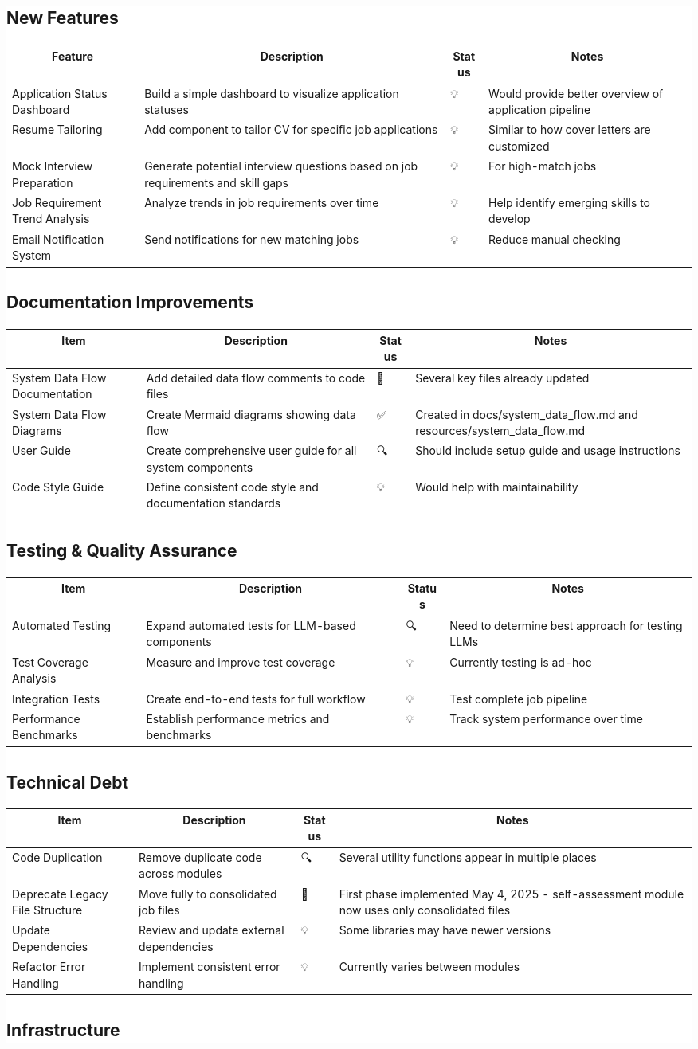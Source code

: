 ## New Features

| Feature | Description | Status | Notes |
|---------|-------------|--------|-------|
| Application Status Dashboard | Build a simple dashboard to visualize application statuses | 💡 | Would provide better overview of application pipeline |
| Resume Tailoring | Add component to tailor CV for specific job applications | 💡 | Similar to how cover letters are customized |
| Mock Interview Preparation | Generate potential interview questions based on job requirements and skill gaps | 💡 | For high-match jobs |
| Job Requirement Trend Analysis | Analyze trends in job requirements over time | 💡 | Help identify emerging skills to develop |
| Email Notification System | Send notifications for new matching jobs | 💡 | Reduce manual checking |

## Documentation Improvements

| Item | Description | Status | Notes |
|------|-------------|--------|-------|
| System Data Flow Documentation | Add detailed data flow comments to code files | 🚧 | Several key files already updated |
| System Data Flow Diagrams | Create Mermaid diagrams showing data flow | ✅ | Created in docs/system_data_flow.md and resources/system_data_flow.md |
| User Guide | Create comprehensive user guide for all system components | 🔍 | Should include setup guide and usage instructions |
| Code Style Guide | Define consistent code style and documentation standards | 💡 | Would help with maintainability |

## Testing & Quality Assurance

| Item | Description | Status | Notes |
|------|-------------|--------|-------|
| Automated Testing | Expand automated tests for LLM-based components | 🔍 | Need to determine best approach for testing LLMs |
| Test Coverage Analysis | Measure and improve test coverage | 💡 | Currently testing is ad-hoc |
| Integration Tests | Create end-to-end tests for full workflow | 💡 | Test complete job pipeline |
| Performance Benchmarks | Establish performance metrics and benchmarks | 💡 | Track system performance over time |

## Technical Debt

| Item | Description | Status | Notes |
|------|-------------|--------|-------|
| Code Duplication | Remove duplicate code across modules | 🔍 | Several utility functions appear in multiple places |
| Deprecate Legacy File Structure | Move fully to consolidated job files | 🚧 | First phase implemented May 4, 2025 - self-assessment module now uses only consolidated files |
| Update Dependencies | Review and update external dependencies | 💡 | Some libraries may have newer versions |
| Refactor Error Handling | Implement consistent error handling | 💡 | Currently varies between modules |

## Infrastructure
